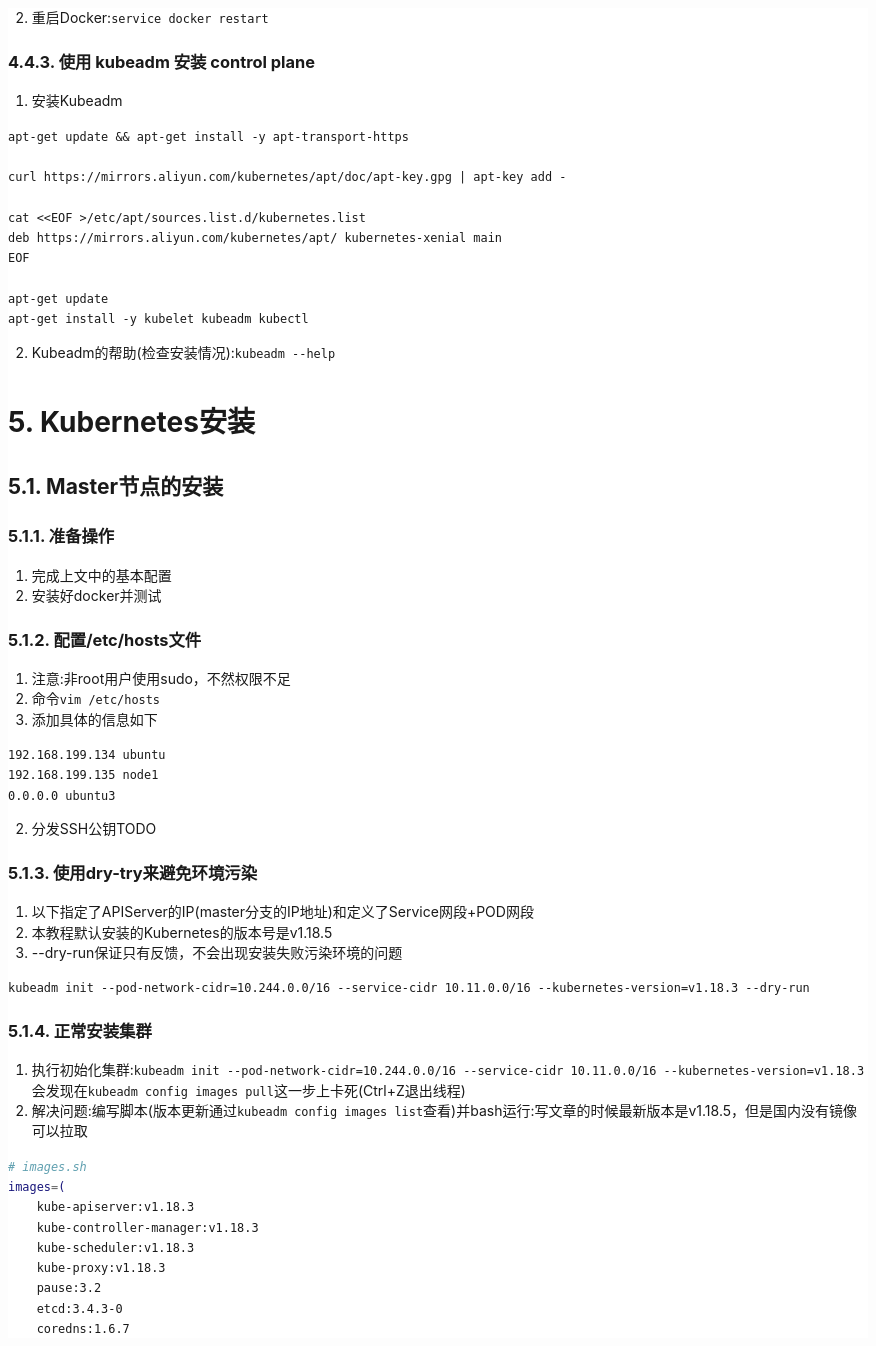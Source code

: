 2. 重启Docker:`service docker restart`

### 4.4.3. 使用 kubeadm 安装 control plane
1. 安装Kubeadm
```
apt-get update && apt-get install -y apt-transport-https

curl https://mirrors.aliyun.com/kubernetes/apt/doc/apt-key.gpg | apt-key add - 

cat <<EOF >/etc/apt/sources.list.d/kubernetes.list
deb https://mirrors.aliyun.com/kubernetes/apt/ kubernetes-xenial main
EOF

apt-get update
apt-get install -y kubelet kubeadm kubectl
```

2. Kubeadm的帮助(检查安装情况):`kubeadm --help`

# 5. Kubernetes安装

## 5.1. Master节点的安装

### 5.1.1. 准备操作
1. 完成上文中的基本配置
2. 安装好docker并测试

### 5.1.2. 配置/etc/hosts文件
1. 注意:非root用户使用sudo，不然权限不足
2. 命令`vim /etc/hosts`
3. 添加具体的信息如下

```
192.168.199.134 ubuntu
192.168.199.135 node1
0.0.0.0 ubuntu3
```
2. 分发SSH公钥TODO

### 5.1.3. 使用dry-try来避免环境污染
1. 以下指定了APIServer的IP(master分支的IP地址)和定义了Service网段+POD网段
2. 本教程默认安装的Kubernetes的版本号是v1.18.5
3. --dry-run保证只有反馈，不会出现安装失败污染环境的问题

```
kubeadm init --pod-network-cidr=10.244.0.0/16 --service-cidr 10.11.0.0/16 --kubernetes-version=v1.18.3 --dry-run
```

### 5.1.4. 正常安装集群
1. 执行初始化集群:`kubeadm init --pod-network-cidr=10.244.0.0/16 --service-cidr 10.11.0.0/16 --kubernetes-version=v1.18.3`会发现在`kubeadm config images pull`这一步上卡死(Ctrl+Z退出线程)
2. 解决问题:编写脚本(版本更新通过`kubeadm config images list`查看)并bash运行:写文章的时候最新版本是v1.18.5，但是国内没有镜像可以拉取
```sh
# images.sh
images=(  
    kube-apiserver:v1.18.3
    kube-controller-manager:v1.18.3
    kube-scheduler:v1.18.3
    kube-proxy:v1.18.3
    pause:3.2
    etcd:3.4.3-0
    coredns:1.6.7
```